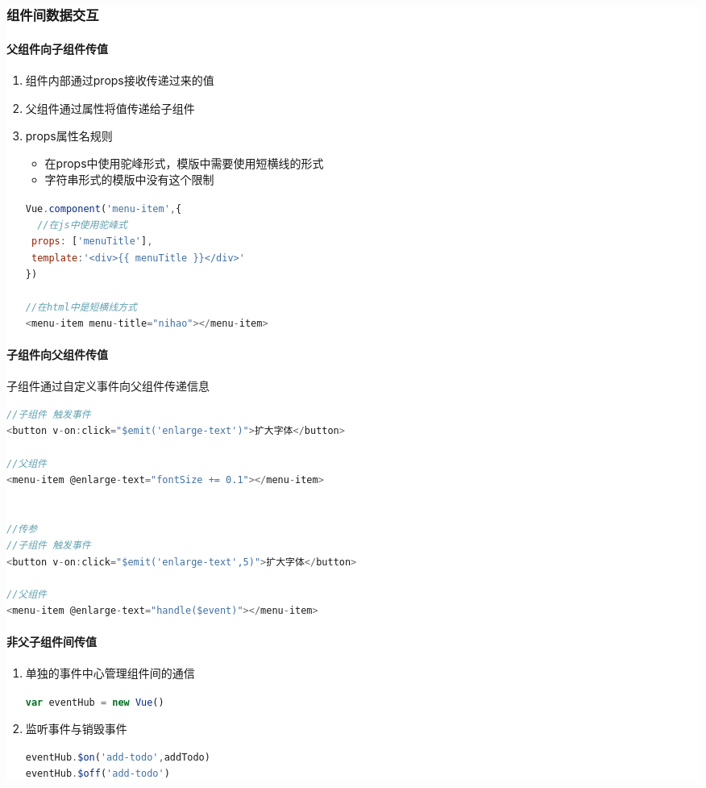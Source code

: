 ### 组件间数据交互

#### 父组件向子组件传值

1. 组件内部通过props接收传递过来的值

2. 父组件通过属性将值传递给子组件

3. props属性名规则

   - 在props中使用驼峰形式，模版中需要使用短横线的形式
   - 字符串形式的模版中没有这个限制

   ```js
   Vue.component('menu-item',{
     //在js中使用驼峰式
   	props: ['menuTitle'],
   	template:'<div>{{ menuTitle }}</div>'
   })
   
   //在html中是短横线方式
   <menu-item menu-title="nihao"></menu-item>
   ```

#### 子组件向父组件传值

子组件通过自定义事件向父组件传递信息

```js
//子组件 触发事件
<button v-on:click="$emit('enlarge-text')">扩大字体</button>

//父组件
<menu-item @enlarge-text="fontSize += 0.1"></menu-item>


//传参
//子组件 触发事件
<button v-on:click="$emit('enlarge-text',5)">扩大字体</button>

//父组件
<menu-item @enlarge-text="handle($event)"></menu-item>
```

#### 非父子组件间传值

1. 单独的事件中心管理组件间的通信

   ```js
   var eventHub = new Vue()
   ```

2. 监听事件与销毁事件

   ```js
   eventHub.$on('add-todo',addTodo)
   eventHub.$off('add-todo')
   ```
